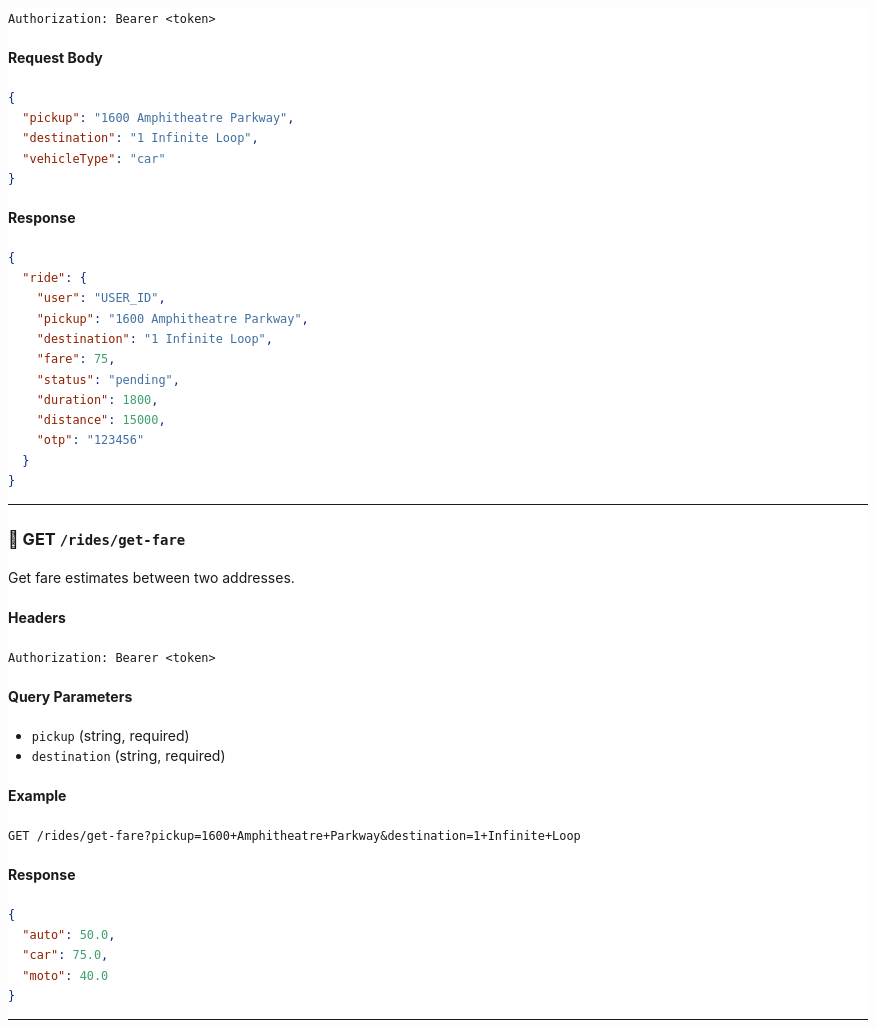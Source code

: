 ```
Authorization: Bearer <token>
```

#### Request Body

```json
{
  "pickup": "1600 Amphitheatre Parkway",
  "destination": "1 Infinite Loop",
  "vehicleType": "car"
}
```

#### Response

```json
{
  "ride": {
    "user": "USER_ID",
    "pickup": "1600 Amphitheatre Parkway",
    "destination": "1 Infinite Loop",
    "fare": 75,
    "status": "pending",
    "duration": 1800,
    "distance": 15000,
    "otp": "123456"
  }
}
```

---

### 📌 GET `/rides/get-fare`

Get fare estimates between two addresses.

#### Headers

```
Authorization: Bearer <token>
```

#### Query Parameters

* `pickup` (string, required)
* `destination` (string, required)

#### Example

```
GET /rides/get-fare?pickup=1600+Amphitheatre+Parkway&destination=1+Infinite+Loop
```

#### Response

```json
{
  "auto": 50.0,
  "car": 75.0,
  "moto": 40.0
}
```

---